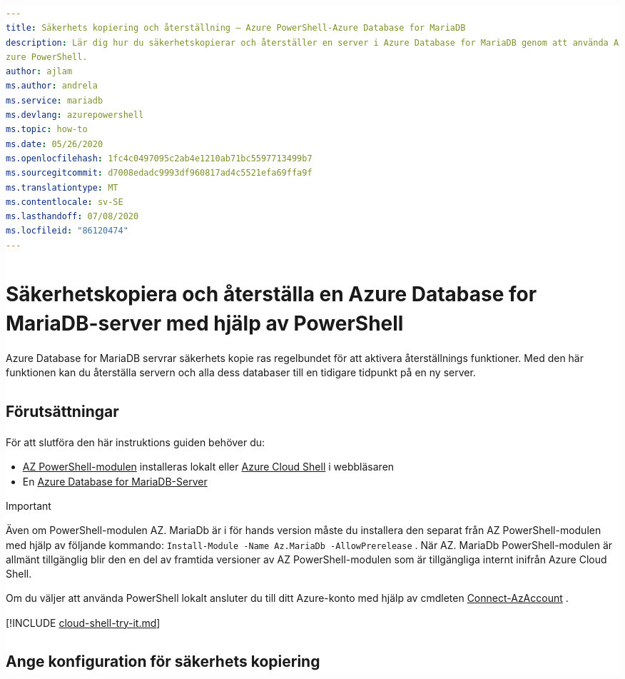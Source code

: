 ```yaml
---
title: Säkerhets kopiering och återställning – Azure PowerShell-Azure Database for MariaDB
description: Lär dig hur du säkerhetskopierar och återställer en server i Azure Database for MariaDB genom att använda Azure PowerShell.
author: ajlam
ms.author: andrela
ms.service: mariadb
ms.devlang: azurepowershell
ms.topic: how-to
ms.date: 05/26/2020
ms.openlocfilehash: 1fc4c0497095c2ab4e1210ab71bc5597713499b7
ms.sourcegitcommit: d7008edadc9993df960817ad4c5521efa69ffa9f
ms.translationtype: MT
ms.contentlocale: sv-SE
ms.lasthandoff: 07/08/2020
ms.locfileid: "86120474"
---
```

# <a name="how-to-back-up-and-restore-an-azure-database-for-mariadb-server-using-powershell"></a>Säkerhetskopiera och återställa en Azure Database for MariaDB-server med hjälp av PowerShell

Azure Database for MariaDB servrar säkerhets kopie ras regelbundet för att aktivera återställnings funktioner. Med den här funktionen kan du återställa servern och alla dess databaser till en tidigare tidpunkt på en ny server.

## <a name="prerequisites"></a>Förutsättningar

För att slutföra den här instruktions guiden behöver du:

- [AZ PowerShell-modulen](https://docs.microsoft.com/powershell/azure/install-az-ps) installeras lokalt eller [Azure Cloud Shell](https://shell.azure.com/) i webbläsaren
- En [Azure Database for MariaDB-Server](quickstart-create-mariadb-server-database-using-azure-powershell.md)

> [!IMPORTANT]
> Även om PowerShell-modulen AZ. MariaDb är i för hands version måste du installera den separat från AZ PowerShell-modulen med hjälp av följande kommando: `Install-Module -Name Az.MariaDb -AllowPrerelease` .
> När AZ. MariaDb PowerShell-modulen är allmänt tillgänglig blir den en del av framtida versioner av AZ PowerShell-modulen som är tillgängliga internt inifrån Azure Cloud Shell.

Om du väljer att använda PowerShell lokalt ansluter du till ditt Azure-konto med hjälp av cmdleten [Connect-AzAccount](https://docs.microsoft.com/powershell/module/az.accounts/connect-azaccount) .

[!INCLUDE [cloud-shell-try-it.md](../../includes/cloud-shell-try-it.md)]

## <a name="set-backup-configuration"></a>Ange konfiguration för säkerhets kopiering
